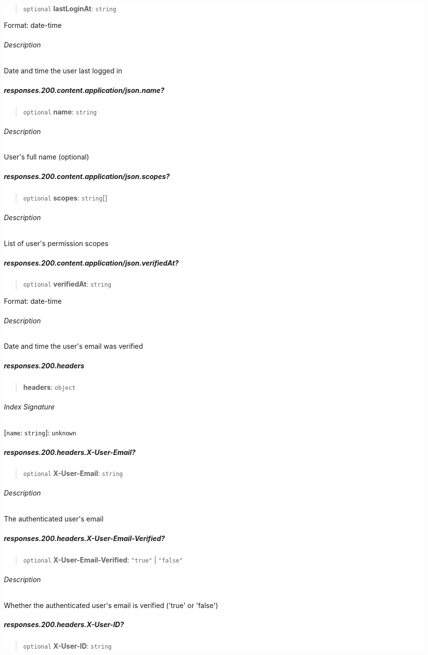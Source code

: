 > `optional` **lastLoginAt**: `string`

Format: date-time

###### Description

Date and time the user last logged in

##### responses.200.content.application/json.name?

> `optional` **name**: `string`

###### Description

User's full name (optional)

##### responses.200.content.application/json.scopes?

> `optional` **scopes**: `string`[]

###### Description

List of user's permission scopes

##### responses.200.content.application/json.verifiedAt?

> `optional` **verifiedAt**: `string`

Format: date-time

###### Description

Date and time the user's email was verified

##### responses.200.headers

> **headers**: `object`

###### Index Signature

\[`name`: `string`\]: `unknown`

##### responses.200.headers.X-User-Email?

> `optional` **X-User-Email**: `string`

###### Description

The authenticated user's email

##### responses.200.headers.X-User-Email-Verified?

> `optional` **X-User-Email-Verified**: `"true"` \| `"false"`

###### Description

Whether the authenticated user's email is verified ('true' or 'false')

##### responses.200.headers.X-User-ID?

> `optional` **X-User-ID**: `string`
